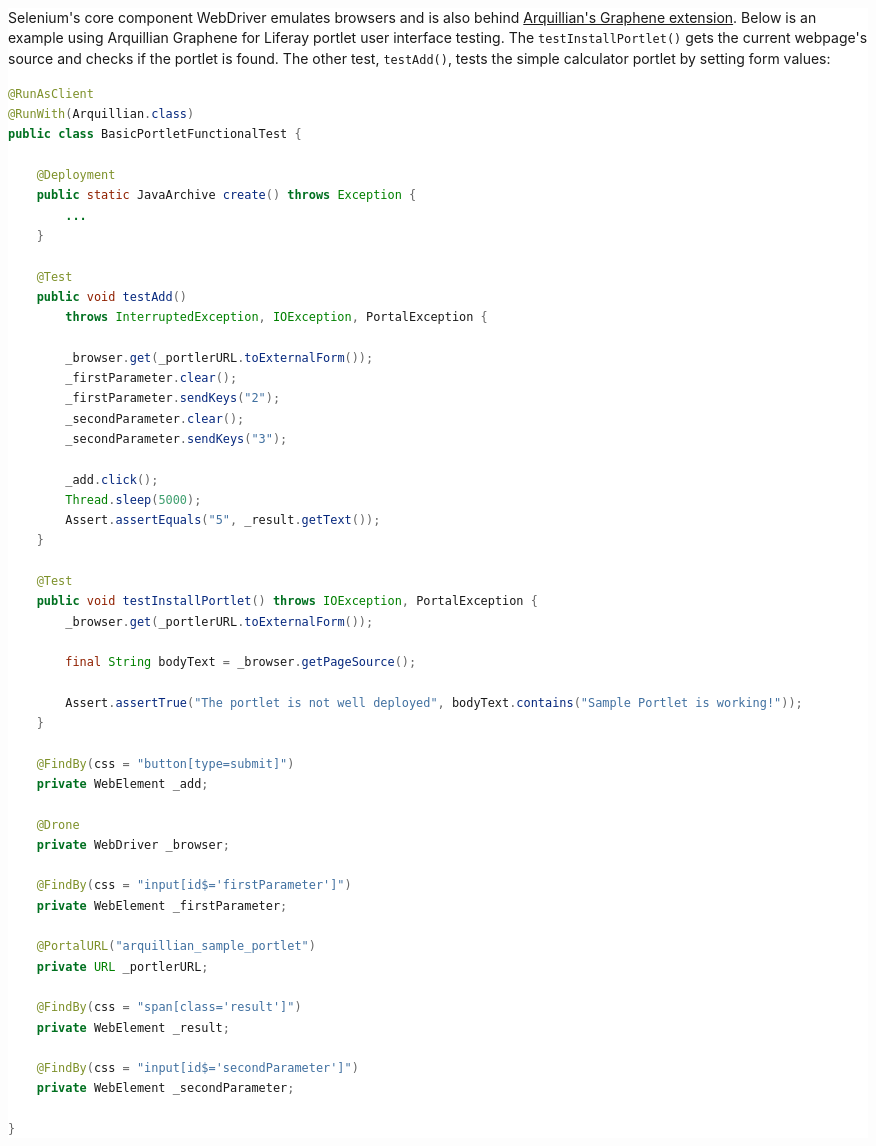 Selenium's core component WebDriver emulates browsers and is also behind [Arquillian's Graphene extension](http://arquillian.org/arquillian-graphene). Below is an example using Arquillian Graphene for Liferay portlet user interface testing. The `testInstallPortlet()` gets the current webpage's source and checks if the portlet is found. The other test, `testAdd()`, tests the simple calculator portlet by setting form values:

```java
@RunAsClient
@RunWith(Arquillian.class)
public class BasicPortletFunctionalTest {

	@Deployment
	public static JavaArchive create() throws Exception {
		...
	}

	@Test
	public void testAdd()
		throws InterruptedException, IOException, PortalException {

		_browser.get(_portlerURL.toExternalForm());
		_firstParameter.clear();
		_firstParameter.sendKeys("2");
		_secondParameter.clear();
		_secondParameter.sendKeys("3");

		_add.click();
		Thread.sleep(5000);
		Assert.assertEquals("5", _result.getText());
	}

	@Test
	public void testInstallPortlet() throws IOException, PortalException {
		_browser.get(_portlerURL.toExternalForm());

		final String bodyText = _browser.getPageSource();

		Assert.assertTrue("The portlet is not well deployed", bodyText.contains("Sample Portlet is working!"));
	}

	@FindBy(css = "button[type=submit]")
	private WebElement _add;

	@Drone
	private WebDriver _browser;

	@FindBy(css = "input[id$='firstParameter']")
	private WebElement _firstParameter;

	@PortalURL("arquillian_sample_portlet")
	private URL _portlerURL;

	@FindBy(css = "span[class='result']")
	private WebElement _result;

	@FindBy(css = "input[id$='secondParameter']")
	private WebElement _secondParameter;

}
```

